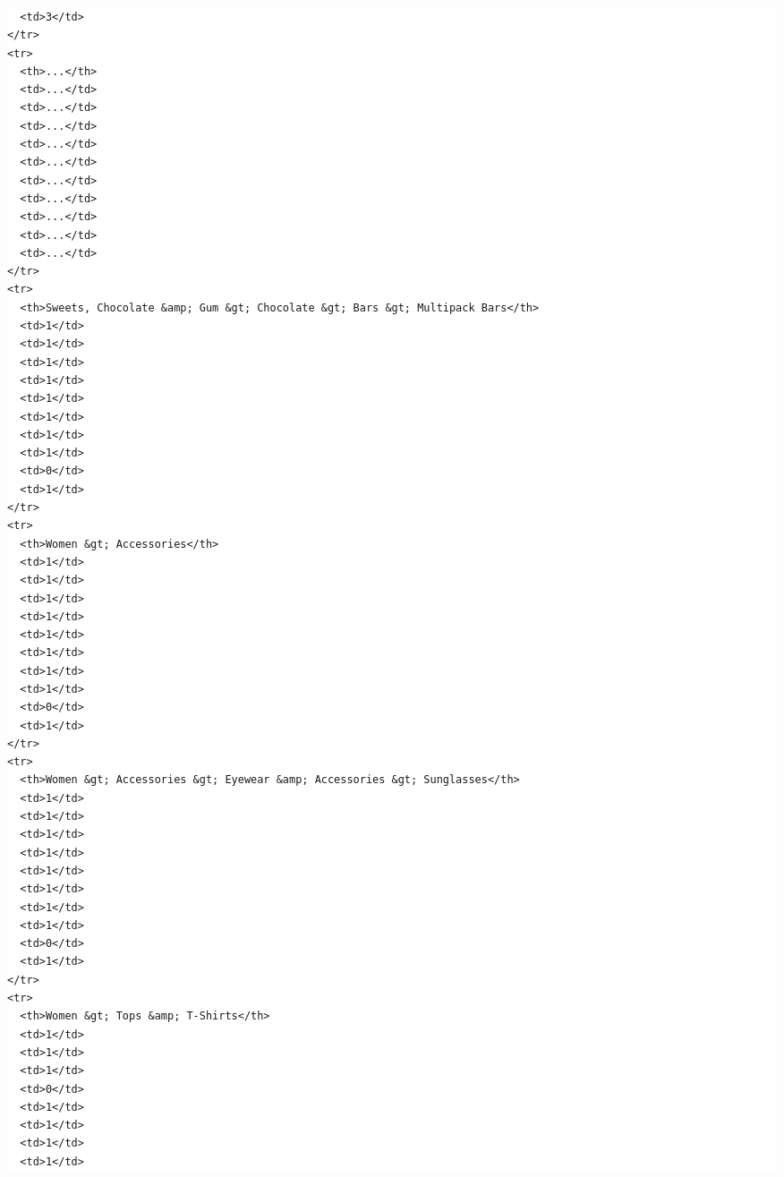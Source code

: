       <td>3</td>
    </tr>
    <tr>
      <th>...</th>
      <td>...</td>
      <td>...</td>
      <td>...</td>
      <td>...</td>
      <td>...</td>
      <td>...</td>
      <td>...</td>
      <td>...</td>
      <td>...</td>
      <td>...</td>
    </tr>
    <tr>
      <th>Sweets, Chocolate &amp; Gum &gt; Chocolate &gt; Bars &gt; Multipack Bars</th>
      <td>1</td>
      <td>1</td>
      <td>1</td>
      <td>1</td>
      <td>1</td>
      <td>1</td>
      <td>1</td>
      <td>1</td>
      <td>0</td>
      <td>1</td>
    </tr>
    <tr>
      <th>Women &gt; Accessories</th>
      <td>1</td>
      <td>1</td>
      <td>1</td>
      <td>1</td>
      <td>1</td>
      <td>1</td>
      <td>1</td>
      <td>1</td>
      <td>0</td>
      <td>1</td>
    </tr>
    <tr>
      <th>Women &gt; Accessories &gt; Eyewear &amp; Accessories &gt; Sunglasses</th>
      <td>1</td>
      <td>1</td>
      <td>1</td>
      <td>1</td>
      <td>1</td>
      <td>1</td>
      <td>1</td>
      <td>1</td>
      <td>0</td>
      <td>1</td>
    </tr>
    <tr>
      <th>Women &gt; Tops &amp; T-Shirts</th>
      <td>1</td>
      <td>1</td>
      <td>1</td>
      <td>0</td>
      <td>1</td>
      <td>1</td>
      <td>1</td>
      <td>1</td>